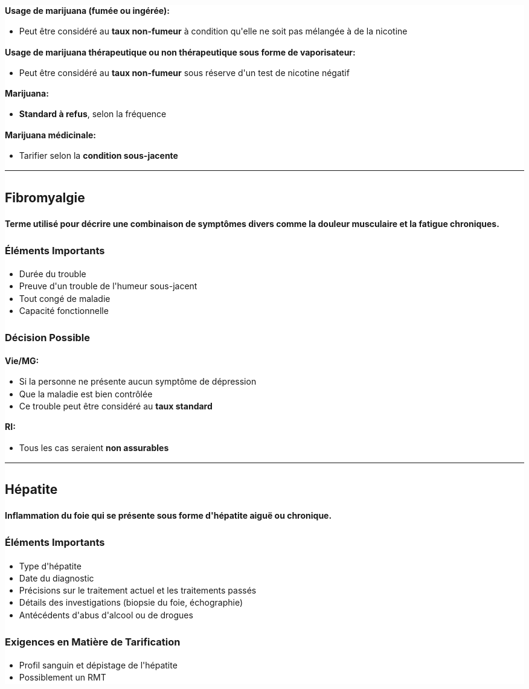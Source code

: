 **Usage de marijuana (fumée ou ingérée):**
- Peut être considéré au **taux non-fumeur** à condition qu'elle ne soit pas mélangée à de la nicotine

**Usage de marijuana thérapeutique ou non thérapeutique sous forme de vaporisateur:**
- Peut être considéré au **taux non-fumeur** sous réserve d'un test de nicotine négatif

**Marijuana:**
- **Standard à refus**, selon la fréquence

**Marijuana médicinale:**
- Tarifier selon la **condition sous-jacente**

---

## Fibromyalgie

**Terme utilisé pour décrire une combinaison de symptômes divers comme la douleur musculaire et la fatigue chroniques.**

### Éléments Importants
- Durée du trouble
- Preuve d'un trouble de l'humeur sous-jacent
- Tout congé de maladie
- Capacité fonctionnelle

### Décision Possible

**Vie/MG:**
- Si la personne ne présente aucun symptôme de dépression
- Que la maladie est bien contrôlée
- Ce trouble peut être considéré au **taux standard**

**RI:**
- Tous les cas seraient **non assurables**

---

## Hépatite

**Inflammation du foie qui se présente sous forme d'hépatite aiguë ou chronique.**

### Éléments Importants
- Type d'hépatite
- Date du diagnostic
- Précisions sur le traitement actuel et les traitements passés
- Détails des investigations (biopsie du foie, échographie)
- Antécédents d'abus d'alcool ou de drogues

### Exigences en Matière de Tarification
- Profil sanguin et dépistage de l'hépatite
- Possiblement un RMT
